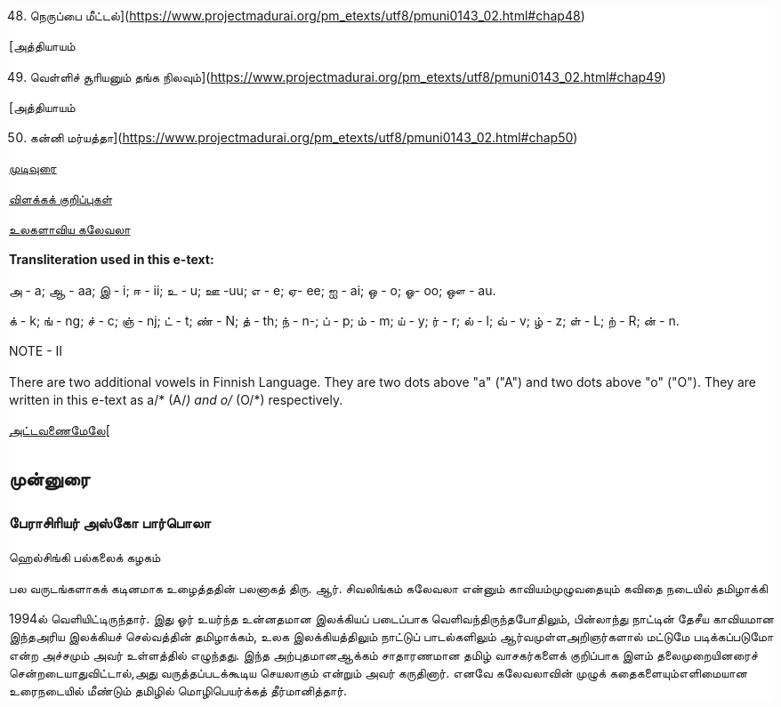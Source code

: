  48. நெருப்பை மீட்டல்](https://www.projectmadurai.org/pm_etexts/utf8/pmuni0143_02.html#chap48)  

[அத்தியாயம்

 49. வெள்ளிச் சூாியனும் தங்க நிலவும்](https://www.projectmadurai.org/pm_etexts/utf8/pmuni0143_02.html#chap49)  

[அத்தியாயம்

 50. கன்னி மர்யத்தா](https://www.projectmadurai.org/pm_etexts/utf8/pmuni0143_02.html#chap50)  

[முடிவுரை](https://www.projectmadurai.org/pm_etexts/utf8/pmuni0143_02.html#ending)  

[விளக்கக் குறிப்புகள்](https://www.projectmadurai.org/pm_etexts/utf8/pmuni0143_02.html#explanations)  

[உலகளாவிய கலேவலா](https://www.projectmadurai.org/pm_etexts/utf8/pmuni0143_02.html#worldwide)  

  

**Transliteration used in this e-text:**  

  

அ - a; ஆ - aa; இ - i; ஈ - ii; உ - u; ஊ -uu; எ - e; ஏ- ee; ஐ - ai; ஒ - o; ஓ- oo; ஔ - au.  

  

க் - k; ங் - ng; ச் - c; ஞ் - nj; ட் - t; ண் - N; த் - th; ந் - n-; ப் - p; ம் - m; ய் - y; ர் - r; ல் - l; வ் - v; ழ் - z; ள் - L; ற் - R; ன் - n.  

  

NOTE - II  

  

There are two additional vowels in Finnish Language. They are two dots above "a" ("A") and two dots above "o" ("O"). They are written in this e-text as a/* (A/*) and o/* (O/*) respectively.  

[அட்டவணை](https://www.projectmadurai.org/pm_etexts/utf8/pmuni0143_01.html#Contents)[மேலே](https://www.projectmadurai.org/pm_etexts/utf8/pmuni0143_01.html#Top)[  

## முன்னுரை  

  

### பேராசிாியர் அஸ்கோ பார்பொலா  

ஹெல்சிங்கி பல்கலைக் கழகம்  

  

பல வருடங்களாகக் கடினமாக உழைத்ததின் பலனாகத் திரு. ஆர். சிவலிங்கம் கலேவலா என்னும் காவியம்முழுவதையும் கவிதை நடையில் தமிழாக்கி

 1994ல் வௌியிட்டிருந்தார். இது ஓர் உயர்ந்த உன்னதமான இலக்கியப் படைப்பாக வௌிவந்திருந்தபோதிலும், பின்லாந்து நாட்டின் தேசீய காவியமான இந்தஅரிய இலக்கியச் செல்வத்தின் தமிழாக்கம், உலக இலக்கியத்திலும் நாட்டுப் பாடல்களிலும் ஆர்வமுள்ளஅறிஞர்களால் மட்டுமே படிக்கப்படுமோ என்ற அச்சமும் அவர் உள்ளத்தில் எழுந்தது. இந்த அற்புதமானஆக்கம் சாதாரணமான தமிழ் வாசகர்களைக் குறிப்பாக இளம் தலைமுறையினரைச் சென்றடையாதுவிட்டால்,அது வருத்தப்படக்கூடிய செயலாகும் என்றும் அவர் கருதினார். எனவே கலேவலாவின் முழுக் கதைகளையும்எளிமையான உரைநடையில் மீண்டும் தமிழில் மொழிபெயர்க்கத் தீர்மானித்தார்.  

  
